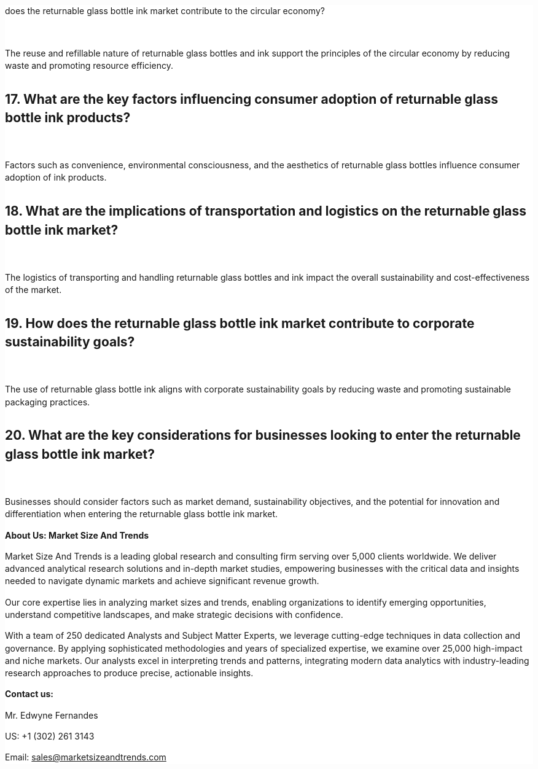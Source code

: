 does the returnable glass bottle ink market contribute to the circular economy?</h2><p>&nbsp;</p><p>The reuse and refillable nature of returnable glass bottles and ink support the principles of the circular economy by reducing waste and promoting resource efficiency.</p><h2>17. What are the key factors influencing consumer adoption of returnable glass bottle ink products?</h2><p>&nbsp;</p><p>Factors such as convenience, environmental consciousness, and the aesthetics of returnable glass bottles influence consumer adoption of ink products.</p><h2>18. What are the implications of transportation and logistics on the returnable glass bottle ink market?</h2><p>&nbsp;</p><p>The logistics of transporting and handling returnable glass bottles and ink impact the overall sustainability and cost-effectiveness of the market.</p><h2>19. How does the returnable glass bottle ink market contribute to corporate sustainability goals?</h2><p>&nbsp;</p><p>The use of returnable glass bottle ink aligns with corporate sustainability goals by reducing waste and promoting sustainable packaging practices.</p><h2>20. What are the key considerations for businesses looking to enter the returnable glass bottle ink market?</h2><p>&nbsp;</p><p>Businesses should consider factors such as market demand, sustainability objectives, and the potential for innovation and differentiation when entering the returnable glass bottle ink market.</p></body></html></p><p><strong>About Us:&nbsp;Market Size And Trends</strong></p><p>Market Size And Trends&nbsp;is a leading global research and consulting firm serving over 5,000 clients worldwide. We deliver advanced analytical research solutions and in-depth market studies, empowering businesses with the critical data and insights needed to navigate dynamic markets and achieve significant revenue growth.</p><p>Our core expertise lies in analyzing market sizes and trends, enabling organizations to identify emerging opportunities, understand competitive landscapes, and make strategic decisions with confidence.</p><p>With a team of 250 dedicated Analysts and Subject Matter Experts, we leverage cutting-edge techniques in data collection and governance. By applying sophisticated methodologies and years of specialized expertise, we examine over 25,000 high-impact and niche markets. Our analysts excel in interpreting trends and patterns, integrating modern data analytics with industry-leading research approaches to produce precise, actionable insights.</p><p><strong>Contact us:</strong></p><p>Mr. Edwyne Fernandes</p><p>US: +1 (302) 261 3143</p><p>Email: <a href="mailto:sales@marketsizeandtrends.com">sales@marketsizeandtrends.com</a>&nbsp;</p>
